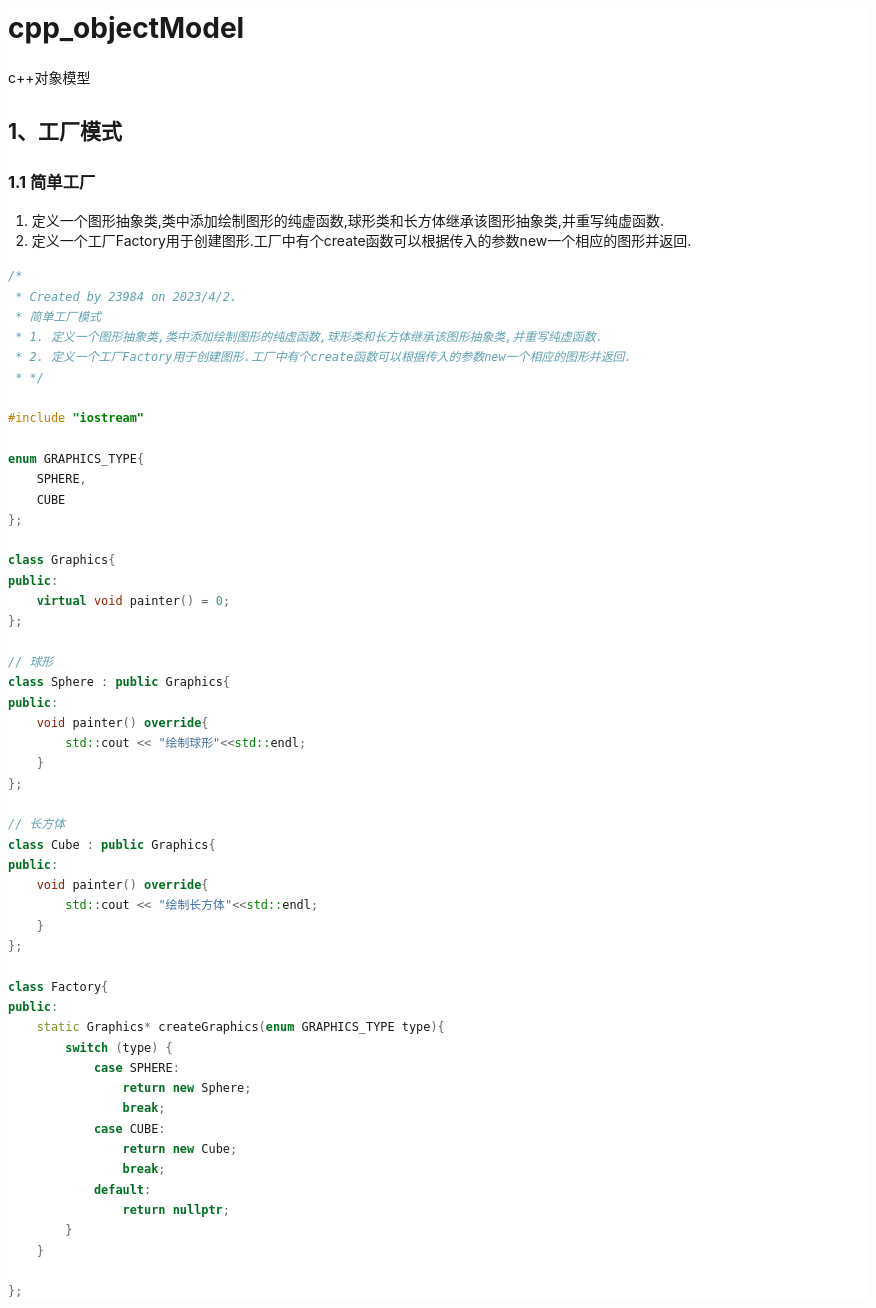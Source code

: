 # cpp_objectModel

c++对象模型

## 1、工厂模式

### 1.1 简单工厂

1. 定义一个图形抽象类,类中添加绘制图形的纯虚函数,球形类和长方体继承该图形抽象类,并重写纯虚函数.
2. 定义一个工厂Factory用于创建图形.工厂中有个create函数可以根据传入的参数new一个相应的图形并返回.

```c++
/*
 * Created by 23984 on 2023/4/2.
 * 简单工厂模式
 * 1. 定义一个图形抽象类,类中添加绘制图形的纯虚函数,球形类和长方体继承该图形抽象类,并重写纯虚函数.
 * 2. 定义一个工厂Factory用于创建图形.工厂中有个create函数可以根据传入的参数new一个相应的图形并返回.
 * */

#include "iostream"

enum GRAPHICS_TYPE{
    SPHERE,
    CUBE
};

class Graphics{
public:
    virtual void painter() = 0;
};

// 球形
class Sphere : public Graphics{
public:
    void painter() override{
        std::cout << "绘制球形"<<std::endl;
    }
};

// 长方体
class Cube : public Graphics{
public:
    void painter() override{
        std::cout << "绘制长方体"<<std::endl;
    }
};

class Factory{
public:
    static Graphics* createGraphics(enum GRAPHICS_TYPE type){
        switch (type) {
            case SPHERE:
                return new Sphere;
                break;
            case CUBE:
                return new Cube;
                break;
            default:
                return nullptr;
        }
    }

};
```